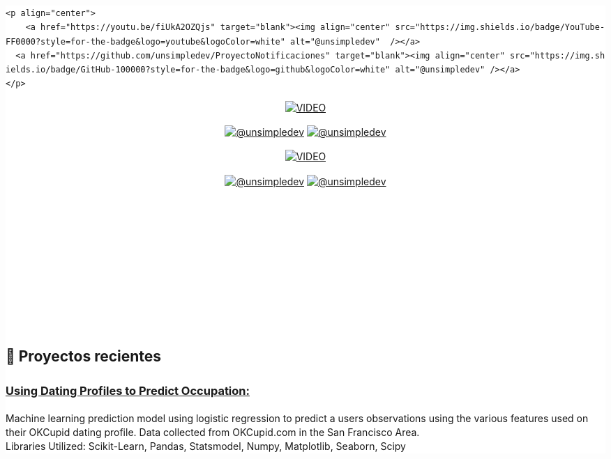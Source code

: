     <p align="center">
        <a href="https://youtu.be/fiUkA2OZQjs" target="blank"><img align="center" src="https://img.shields.io/badge/YouTube-FF0000?style=for-the-badge&logo=youtube&logoColor=white" alt="@unsimpledev"  /></a>
      <a href="https://github.com/unsimpledev/ProyectoNotificaciones" target="blank"><img align="center" src="https://img.shields.io/badge/GitHub-100000?style=for-the-badge&logo=github&logoColor=white" alt="@unsimpledev" /></a>
    </p>       
</td>
  
  <td width="25%" align="center">
    <p align="center">
     <a href="https://youtu.be/py31Y1Ku4Es" title="Go to Source">
        <img align="center" width=100% src="https://raw.githubusercontent.com/unsimpledev/unsimpledev/main/assets/chatgptapp.webp"   alt="VIDEO" /></a>
      </p>
    <p align="center">
        <a href="https://youtu.be/py31Y1Ku4Es" target="blank"><img align="center" src="https://img.shields.io/badge/YouTube-FF0000?style=for-the-badge&logo=youtube&logoColor=white" alt="@unsimpledev"  /></a>
      <a href="https://github.com/unsimpledev/MiChatGPT" target="blank"><img align="center" src="https://img.shields.io/badge/GitHub-100000?style=for-the-badge&logo=github&logoColor=white" alt="@unsimpledev" /></a>
    </p>       
</td>

   <td width="25%" align="center">
    <p align="center">
     <a href="https://youtu.be/FbQtooM3UIs" title="Go to Source">
        <img align="center" width=100% src="https://raw.githubusercontent.com/unsimpledev/unsimpledev/main/assets/traductorchatgpt.webp"   alt="VIDEO" /></a>
      </p>
    <p align="center">
        <a href="https://youtu.be/FbQtooM3UIs" target="blank"><img align="center" src="https://img.shields.io/badge/YouTube-FF0000?style=for-the-badge&logo=youtube&logoColor=white" alt="@unsimpledev"  /></a>
      <a href="https://github.com/unsimpledev/MiTraductor" target="blank"><img align="center" src="https://img.shields.io/badge/GitHub-100000?style=for-the-badge&logo=github&logoColor=white" alt="@unsimpledev" /></a>
    </p>       
</td>
  
</tr>
</table>
  </div>
<br>
<br><br>
<br>
<br><br><br>
<br><br>

<p>

## 📝 Proyectos recientes
### [ Using Dating Profiles to Predict Occupation: ](https://github.com/DataOnATangent/Representative_Profiles_Machine_Learning_Project)<br>
Machine learning prediction model using logistic regression to predict a users observations using the various features used on their OKCupid dating profile. Data collected from OKCupid.com in the San Francisco Area.<br>
Libraries Utilized: Scikit-Learn, Pandas, Statsmodel, Numpy, Matplotlib, Seaborn, Scipy
